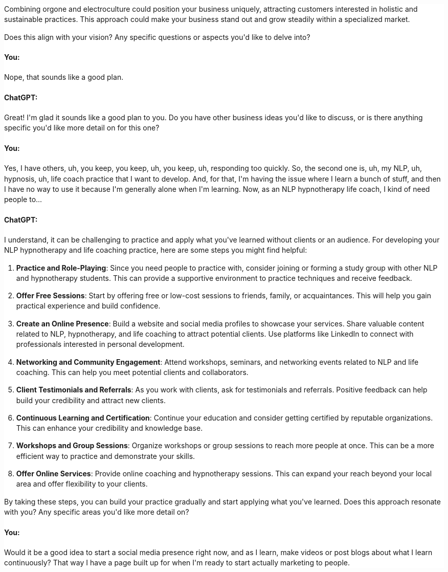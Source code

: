 Combining orgone and electroculture could position your business uniquely, attracting customers interested in holistic and sustainable practices. This approach could make your business stand out and grow steadily within a specialized market.

Does this align with your vision? Any specific questions or aspects you'd like to delve into?


#### You:
Nope, that sounds like a good plan.

#### ChatGPT:
Great! I'm glad it sounds like a good plan to you. Do you have other business ideas you'd like to discuss, or is there anything specific you'd like more detail on for this one?


#### You:
Yes, I have others, uh, you keep, you keep, uh, you keep, uh, responding too quickly. So, the second one is, uh, my NLP, uh, hypnosis, uh, life coach practice that I want to develop. And, for that, I'm having the issue where I learn a bunch of stuff, and then I have no way to use it because I'm generally alone when I'm learning. Now, as an NLP hypnotherapy life coach, I kind of need people to...

#### ChatGPT:
I understand, it can be challenging to practice and apply what you've learned without clients or an audience. For developing your NLP hypnotherapy and life coaching practice, here are some steps you might find helpful:

1. **Practice and Role-Playing**: Since you need people to practice with, consider joining or forming a study group with other NLP and hypnotherapy students. This can provide a supportive environment to practice techniques and receive feedback.

2. **Offer Free Sessions**: Start by offering free or low-cost sessions to friends, family, or acquaintances. This will help you gain practical experience and build confidence.

3. **Create an Online Presence**: Build a website and social media profiles to showcase your services. Share valuable content related to NLP, hypnotherapy, and life coaching to attract potential clients. Use platforms like LinkedIn to connect with professionals interested in personal development.

4. **Networking and Community Engagement**: Attend workshops, seminars, and networking events related to NLP and life coaching. This can help you meet potential clients and collaborators.

5. **Client Testimonials and Referrals**: As you work with clients, ask for testimonials and referrals. Positive feedback can help build your credibility and attract new clients.

6. **Continuous Learning and Certification**: Continue your education and consider getting certified by reputable organizations. This can enhance your credibility and knowledge base.

7. **Workshops and Group Sessions**: Organize workshops or group sessions to reach more people at once. This can be a more efficient way to practice and demonstrate your skills.

8. **Offer Online Services**: Provide online coaching and hypnotherapy sessions. This can expand your reach beyond your local area and offer flexibility to your clients.

By taking these steps, you can build your practice gradually and start applying what you've learned. Does this approach resonate with you? Any specific areas you'd like more detail on?


#### You:
Would it be a good idea to start a social media presence right now, and as I learn, make videos or post blogs about what I learn continuously? That way I have a page built up for when I'm ready to start actually marketing to people.

